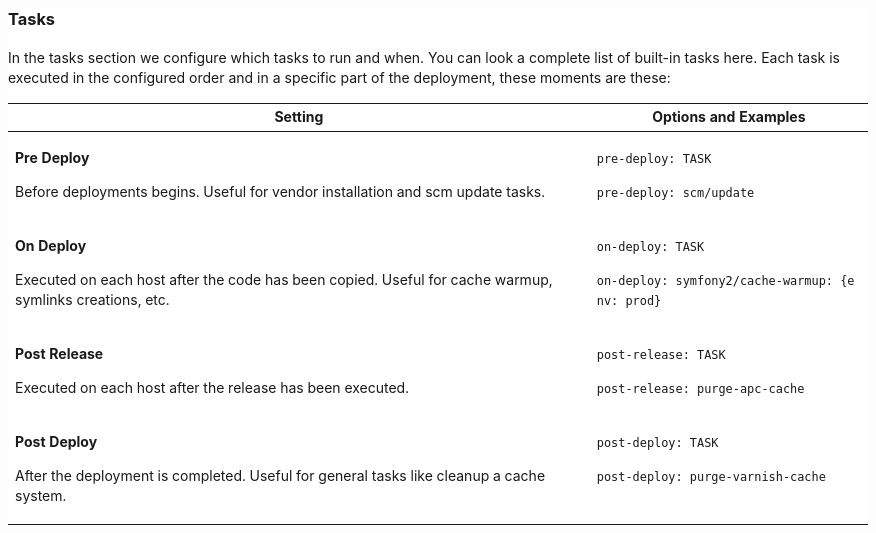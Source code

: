 ### Tasks

In the tasks section we configure which tasks to run and when. You can look a complete 
list of built-in tasks here. Each task is executed in the configured order and in a 
specific part of the deployment, these moments are these:

<div class="mobile-side-scroller">
<table>
  <thead>
    <tr>
      <th>Setting</th>
      <th><span class="option">Options</span> and <span class="flag">Examples</span></th>
    </tr>
  </thead>
  <tbody>
    <tr class="setting">
      <td>
        <p class="name"><strong>Pre Deploy</strong></p>
        <p class="description">Before deployments begins. Useful for vendor installation and scm update tasks.</p>
      </td>
      <td class="align-center">
        <p><code class="option">pre-deploy: TASK</code></p>
        <p><code class="flag">pre-deploy: scm/update</code></p>
      </td>
    </tr>
    <tr class="setting">
      <td>
        <p class="name"><strong>On Deploy</strong></p>
        <p class="description">Executed on each host after the code has been copied. Useful for cache warmup, symlinks creations, etc.</p>
      </td>
      <td class="align-center">
        <p><code class="option">on-deploy: TASK</code></p>
        <p><code class="flag">on-deploy: symfony2/cache-warmup: {env: prod}</code></p>
      </td>
    </tr>
    <tr class="setting">
      <td>
        <p class="name"><strong>Post Release</strong></p>
        <p class="description">Executed on each host after the release has been executed.</p>
      </td>
      <td class="align-center">
        <p><code class="option">post-release: TASK</code></p>
        <p><code class="flag">post-release: purge-apc-cache</code></p>
      </td>
    </tr>
    <tr class="setting">
      <td>
        <p class="name"><strong>Post Deploy</strong></p>
        <p class="description">After the deployment is completed. Useful for general tasks like cleanup a cache system.</p>
      </td>
      <td class="align-center">
        <p><code class="option">post-deploy: TASK</code></p>
        <p><code class="flag">post-deploy: purge-varnish-cache</code></p>
      </td>
    </tr>
  </tbody>
</table>
</div>
